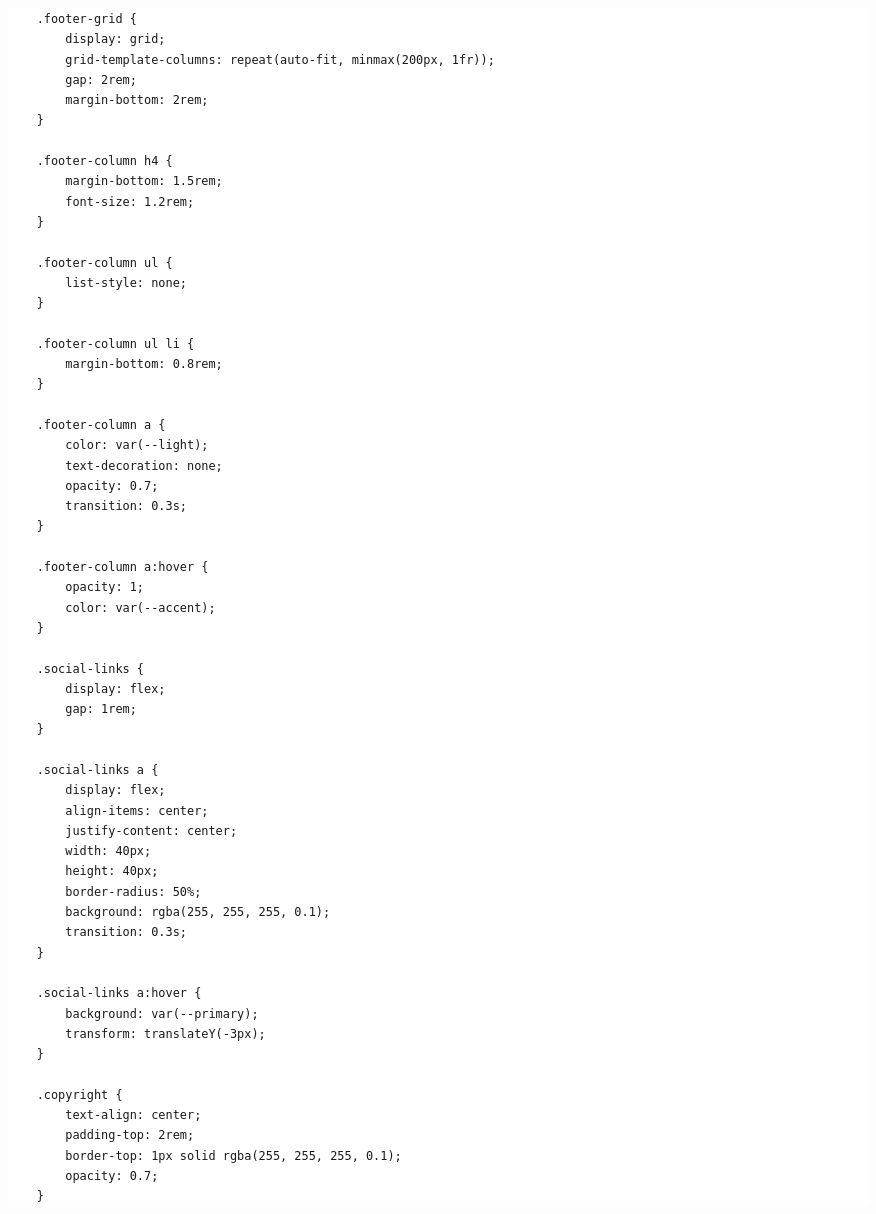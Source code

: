         .footer-grid {
            display: grid;
            grid-template-columns: repeat(auto-fit, minmax(200px, 1fr));
            gap: 2rem;
            margin-bottom: 2rem;
        }
        
        .footer-column h4 {
            margin-bottom: 1.5rem;
            font-size: 1.2rem;
        }
        
        .footer-column ul {
            list-style: none;
        }
        
        .footer-column ul li {
            margin-bottom: 0.8rem;
        }
        
        .footer-column a {
            color: var(--light);
            text-decoration: none;
            opacity: 0.7;
            transition: 0.3s;
        }
        
        .footer-column a:hover {
            opacity: 1;
            color: var(--accent);
        }
        
        .social-links {
            display: flex;
            gap: 1rem;
        }
        
        .social-links a {
            display: flex;
            align-items: center;
            justify-content: center;
            width: 40px;
            height: 40px;
            border-radius: 50%;
            background: rgba(255, 255, 255, 0.1);
            transition: 0.3s;
        }
        
        .social-links a:hover {
            background: var(--primary);
            transform: translateY(-3px);
        }
        
        .copyright {
            text-align: center;
            padding-top: 2rem;
            border-top: 1px solid rgba(255, 255, 255, 0.1);
            opacity: 0.7;
        }
        